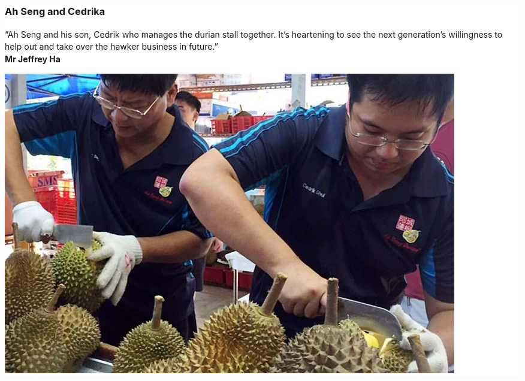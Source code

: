 ### Ah Seng and Cedrika

“Ah Seng and his son, Cedrik who manages the durian stall together. It’s heartening to see the next generation’s willingness to help out and take over the hawker business in future.”  
**Mr Jeffrey Ha**

![](/images/Comm-Map-Ah-Seng.jpeg)